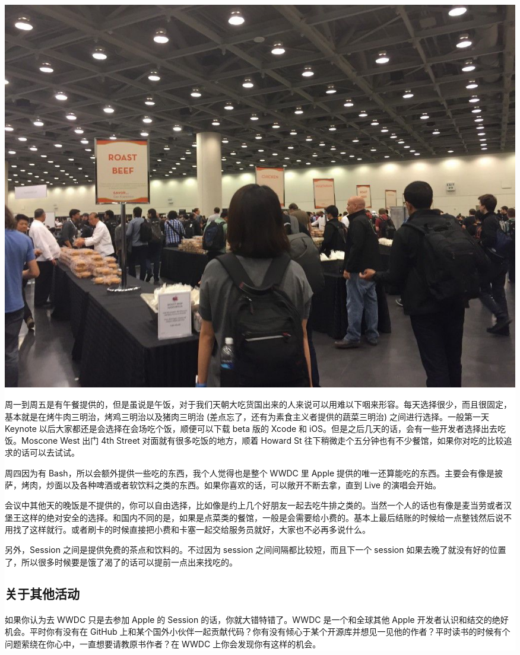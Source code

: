![](/assets/images/2016/wwdc-lunch.jpg)

周一到周五是有午餐提供的，但是虽说是午饭，对于我们天朝大吃货国出来的人来说可以用难以下咽来形容。每天选择很少，而且很固定，基本就是在烤牛肉三明治，烤鸡三明治以及猪肉三明治 (差点忘了，还有为素食主义者提供的蔬菜三明治) 之间进行选择。一般第一天 Keynote 以后大家都还是会选择在会场吃个饭，顺便可以下载 beta 版的 Xcode 和 iOS。但是之后几天的话，会有一些开发者选择出去吃饭。Moscone West 出门 4th Street 对面就有很多吃饭的地方，顺着 Howard St 往下稍微走个五分钟也有不少餐馆，如果你对吃的比较追求的话可以去试试。

周四因为有 Bash，所以会额外提供一些吃的东西，我个人觉得也是整个 WWDC 里 Apple 提供的唯一还算能吃的东西。主要会有像是披萨，烤肉，炒面以及各种啤酒或者软饮料之类的东西。如果你喜欢的话，可以敞开不断去拿，直到 Live 的演唱会开始。

会议中其他天的晚饭是不提供的，你可以自由选择，比如像是约上几个好朋友一起去吃牛排之类的。当然一个人的话也有像是麦当劳或者汉堡王这样的绝对安全的选择。和国内不同的是，如果是点菜类的餐馆，一般是会需要给小费的。基本上最后结账的时候给一点整钱然后说不用找了这样就行。或者刷卡的时候直接把小费和卡塞一起交给服务员就好，大家也不必再多说什么。

另外，Session 之间是提供免费的茶点和饮料的。不过因为 session 之间间隔都比较短，而且下一个 session 如果去晚了就没有好的位置了，所以很多时候要是饿了渴了的话可以提前一点出来找吃的。

## 关于其他活动

如果你认为去 WWDC 只是去参加 Apple 的 Session 的话，你就大错特错了。WWDC 是一个和全球其他 Apple 开发者认识和结交的绝好机会。平时你有没有在 GitHub 上和某个国外小伙伴一起贡献代码？你有没有倾心于某个开源库并想见一见他的作者？平时读书的时候有个问题萦绕在你心中，一直想要请教原书作者？在 WWDC 上你会发现你有这样的机会。
